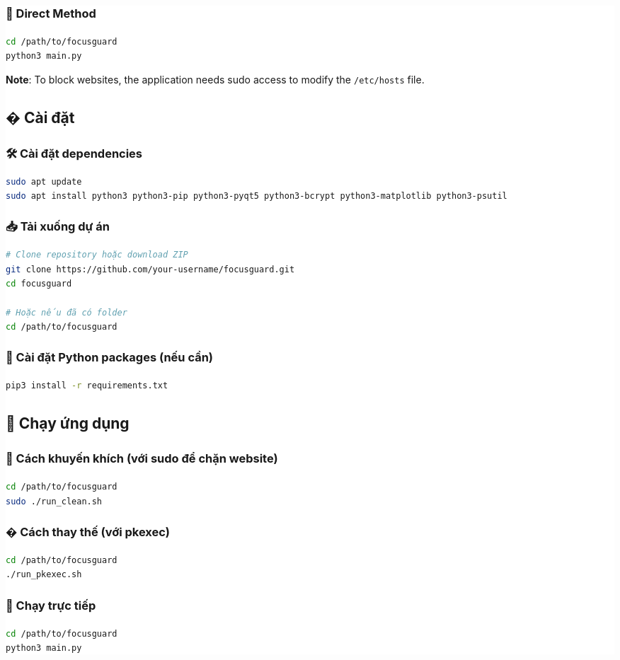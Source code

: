 ### 🏃 Direct Method
```bash
cd /path/to/focusguard
python3 main.py
```

**Note**: To block websites, the application needs sudo access to modify the `/etc/hosts` file.

## � Cài đặt

### 🛠️ Cài đặt dependencies
```bash
sudo apt update
sudo apt install python3 python3-pip python3-pyqt5 python3-bcrypt python3-matplotlib python3-psutil
```

### 📥 Tải xuống dự án
```bash
# Clone repository hoặc download ZIP
git clone https://github.com/your-username/focusguard.git
cd focusguard

# Hoặc nếu đã có folder
cd /path/to/focusguard
```

### 🔧 Cài đặt Python packages (nếu cần)
```bash
pip3 install -r requirements.txt
```

## 🚀 Chạy ứng dụng

### 🎯 Cách khuyến khích (với sudo để chặn website)
```bash
cd /path/to/focusguard
sudo ./run_clean.sh
```

### � Cách thay thế (với pkexec)
```bash
cd /path/to/focusguard
./run_pkexec.sh
```

### 🏃 Chạy trực tiếp
```bash
cd /path/to/focusguard
python3 main.py
```
